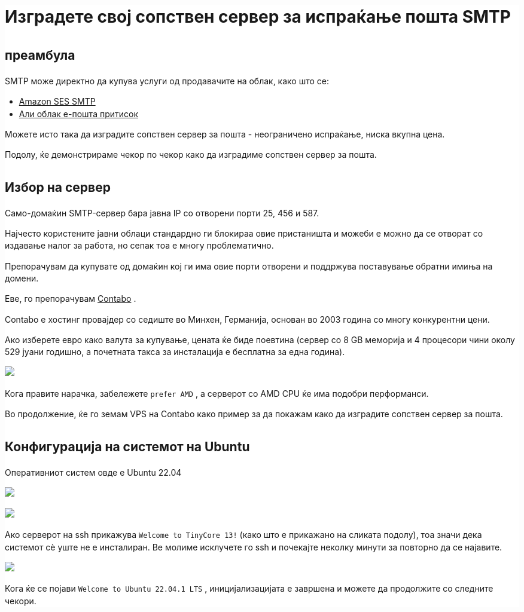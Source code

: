 # Изградете свој сопствен сервер за испраќање пошта SMTP

## преамбула

SMTP може директно да купува услуги од продавачите на облак, како што се:

* [Amazon SES SMTP](https://docs.aws.amazon.com/ses/latest/dg/send-email-smtp.html)
* [Али облак е-пошта притисок](https://www.alibabacloud.com/help/directmail/latest/three-mail-sending-methods)

Можете исто така да изградите сопствен сервер за пошта - неограничено испраќање, ниска вкупна цена.

Подолу, ќе демонстрираме чекор по чекор како да изградиме сопствен сервер за пошта.

## Избор на сервер

Само-домаќин SMTP-сервер бара јавна IP со отворени порти 25, 456 и 587.

Најчесто користените јавни облаци стандардно ги блокираа овие пристаништа и можеби е можно да се отворат со издавање налог за работа, но сепак тоа е многу проблематично.

Препорачувам да купувате од домаќин кој ги има овие порти отворени и поддржува поставување обратни имиња на домени.

Еве, го препорачувам [Contabo](https://contabo.com) .

Contabo е хостинг провајдер со седиште во Минхен, Германија, основан во 2003 година со многу конкурентни цени.

Ако изберете евро како валута за купување, цената ќе биде поевтина (сервер со 8 GB меморија и 4 процесори чини околу 529 јуани годишно, а почетната такса за инсталација е бесплатна за една година).

![](https://pub-b8db533c86124200a9d799bf3ba88099.r2.dev/2023/03/UoAQkwY.webp)

Кога правите нарачка, забележете `prefer AMD` , а серверот со AMD CPU ќе има подобри перформанси.

Во продолжение, ќе го земам VPS на Contabo како пример за да покажам како да изградите сопствен сервер за пошта.

## Конфигурација на системот на Ubuntu

Оперативниот систем овде е Ubuntu 22.04

![](https://pub-b8db533c86124200a9d799bf3ba88099.r2.dev/2023/03/smpIu1F.webp)

![](https://pub-b8db533c86124200a9d799bf3ba88099.r2.dev/2023/03/m7Mwjwr.webp)

Ако серверот на ssh прикажува `Welcome to TinyCore 13!` (како што е прикажано на сликата подолу), тоа значи дека системот сè уште не е инсталиран. Ве молиме исклучете го ssh и почекајте неколку минути за повторно да се најавите.

![](https://pub-b8db533c86124200a9d799bf3ba88099.r2.dev/2023/03/-qKACz9.webp)

Кога ќе се појави `Welcome to Ubuntu 22.04.1 LTS` , иницијализацијата е завршена и можете да продолжите со следните чекори.
